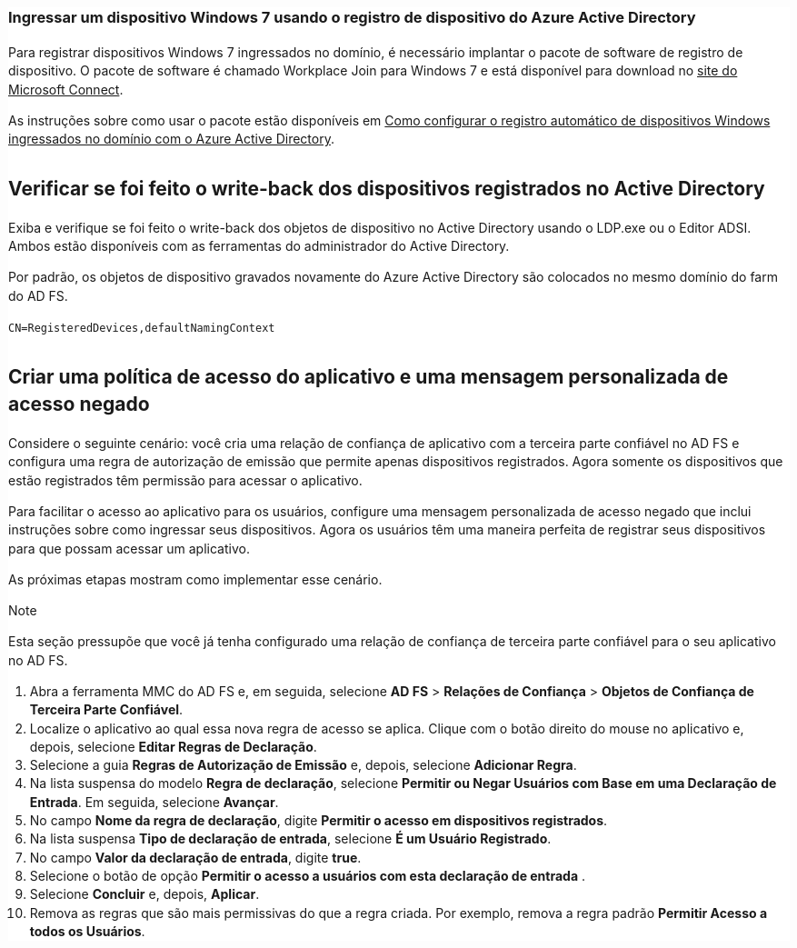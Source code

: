 ### <a name="join-a-windows-7-device-by-using-azure-active-directory-device-registration"></a>Ingressar um dispositivo Windows 7 usando o registro de dispositivo do Azure Active Directory
Para registrar dispositivos Windows 7 ingressados no domínio, é necessário implantar o pacote de software de registro de dispositivo. O pacote de software é chamado Workplace Join para Windows 7 e está disponível para download no [site do Microsoft Connect](https://connect.microsoft.com/site1164). 

As instruções sobre como usar o pacote estão disponíveis em [Como configurar o registro automático de dispositivos Windows ingressados no domínio com o Azure Active Directory](active-directory-conditional-access-automatic-device-registration-setup.md).

## <a name="verify-that-registered-devices-are-written-back-to-active-directory"></a>Verificar se foi feito o write-back dos dispositivos registrados no Active Directory
Exiba e verifique se foi feito o write-back dos objetos de dispositivo no Active Directory usando o LDP.exe ou o Editor ADSI. Ambos estão disponíveis com as ferramentas do administrador do Active Directory.

Por padrão, os objetos de dispositivo gravados novamente do Azure Active Directory são colocados no mesmo domínio do farm do AD FS.

    CN=RegisteredDevices,defaultNamingContext

## <a name="create-an-application-access-policy-and-custom-access-denied-message"></a>Criar uma política de acesso do aplicativo e uma mensagem personalizada de acesso negado
Considere o seguinte cenário: você cria uma relação de confiança de aplicativo com a terceira parte confiável no AD FS e configura uma regra de autorização de emissão que permite apenas dispositivos registrados. Agora somente os dispositivos que estão registrados têm permissão para acessar o aplicativo. 

Para facilitar o acesso ao aplicativo para os usuários, configure uma mensagem personalizada de acesso negado que inclui instruções sobre como ingressar seus dispositivos. Agora os usuários têm uma maneira perfeita de registrar seus dispositivos para que possam acessar um aplicativo.

As próximas etapas mostram como implementar esse cenário.

> [!NOTE]
> Esta seção pressupõe que você já tenha configurado uma relação de confiança de terceira parte confiável para o seu aplicativo no AD FS.
> 

1. Abra a ferramenta MMC do AD FS e, em seguida, selecione **AD FS** > **Relações de Confiança** > **Objetos de Confiança de Terceira Parte Confiável**.
2. Localize o aplicativo ao qual essa nova regra de acesso se aplica. Clique com o botão direito do mouse no aplicativo e, depois, selecione **Editar Regras de Declaração**.
3. Selecione a guia **Regras de Autorização de Emissão** e, depois, selecione **Adicionar Regra**.
4. Na lista suspensa do modelo **Regra de declaração**, selecione **Permitir ou Negar Usuários com Base em uma Declaração de Entrada**. Em seguida, selecione **Avançar**.
5. No campo **Nome da regra de declaração**, digite **Permitir o acesso em dispositivos registrados**.
6. Na lista suspensa **Tipo de declaração de entrada**, selecione **É um Usuário Registrado**.
7. No campo **Valor da declaração de entrada**, digite **true**.
8. Selecione o botão de opção **Permitir o acesso a usuários com esta declaração de entrada** .
9. Selecione **Concluir** e, depois, **Aplicar**.
10. Remova as regras que são mais permissivas do que a regra criada. Por exemplo, remova a regra padrão **Permitir Acesso a todos os Usuários**.
